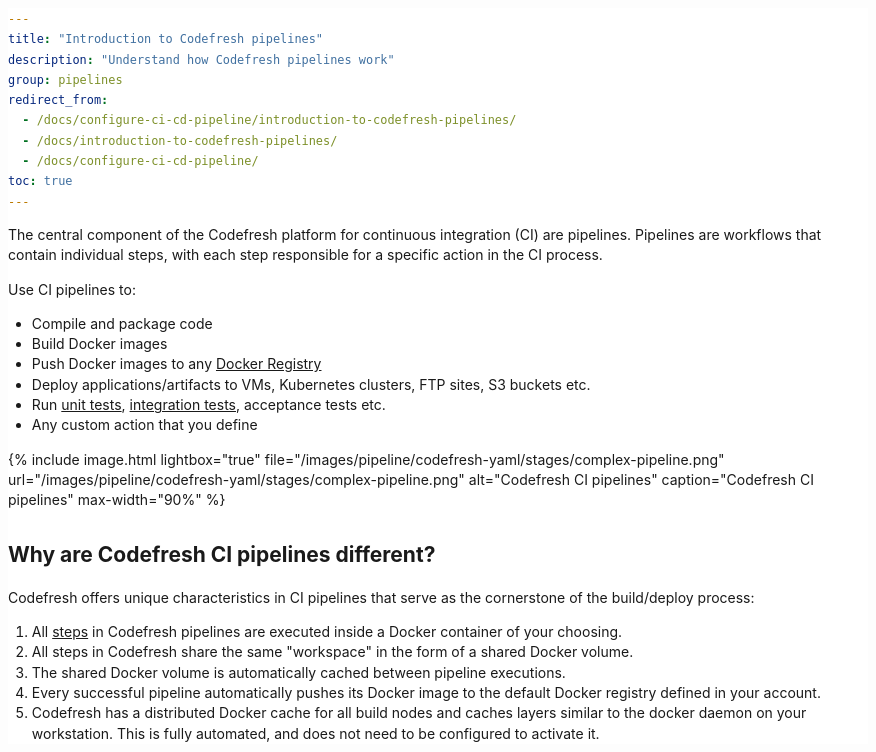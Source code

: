 ```yaml
---
title: "Introduction to Codefresh pipelines"
description: "Understand how Codefresh pipelines work"
group: pipelines
redirect_from:
  - /docs/configure-ci-cd-pipeline/introduction-to-codefresh-pipelines/
  - /docs/introduction-to-codefresh-pipelines/
  - /docs/configure-ci-cd-pipeline/
toc: true
---
```



The central component of the Codefresh platform for continuous integration (CI) are pipelines. Pipelines are workflows that contain individual steps, with each step responsible for a specific action in the CI process.  

Use CI pipelines to:

* Compile and package code
* Build Docker images
* Push Docker images to any [Docker Registry]({{site.baseurl}}/docs/docker-registries/external-docker-registries/) 
* Deploy applications/artifacts to VMs, Kubernetes clusters, FTP sites, S3 buckets etc.
* Run [unit tests]({{site.baseurl}}/docs/testing/unit-tests/), [integration tests]({{site.baseurl}}/docs/testing/integration-tests/), acceptance tests etc.
* Any custom action that you define

{% include 
image.html 
lightbox="true" 
file="/images/pipeline/codefresh-yaml/stages/complex-pipeline.png" 
url="/images/pipeline/codefresh-yaml/stages/complex-pipeline.png"
alt="Codefresh CI pipelines" 
caption="Codefresh CI pipelines"
max-width="90%"
%}

## Why are Codefresh CI pipelines different?

Codefresh offers unique characteristics in CI pipelines that serve as the cornerstone of the build/deploy process:

1. All [steps]({{site.baseurl}}/docs/pipelines/steps/) in Codefresh pipelines are executed inside a Docker container of your choosing.
1. All steps in Codefresh share the same "workspace" in the form of a shared Docker volume.
1. The shared Docker volume is automatically cached between pipeline executions.
1. Every successful pipeline automatically pushes its Docker image to the default Docker registry defined in your account.
1. Codefresh has a distributed Docker cache for all build nodes and caches layers similar to the docker daemon on your workstation. This is fully automated, and does not need to be configured to activate it. 
